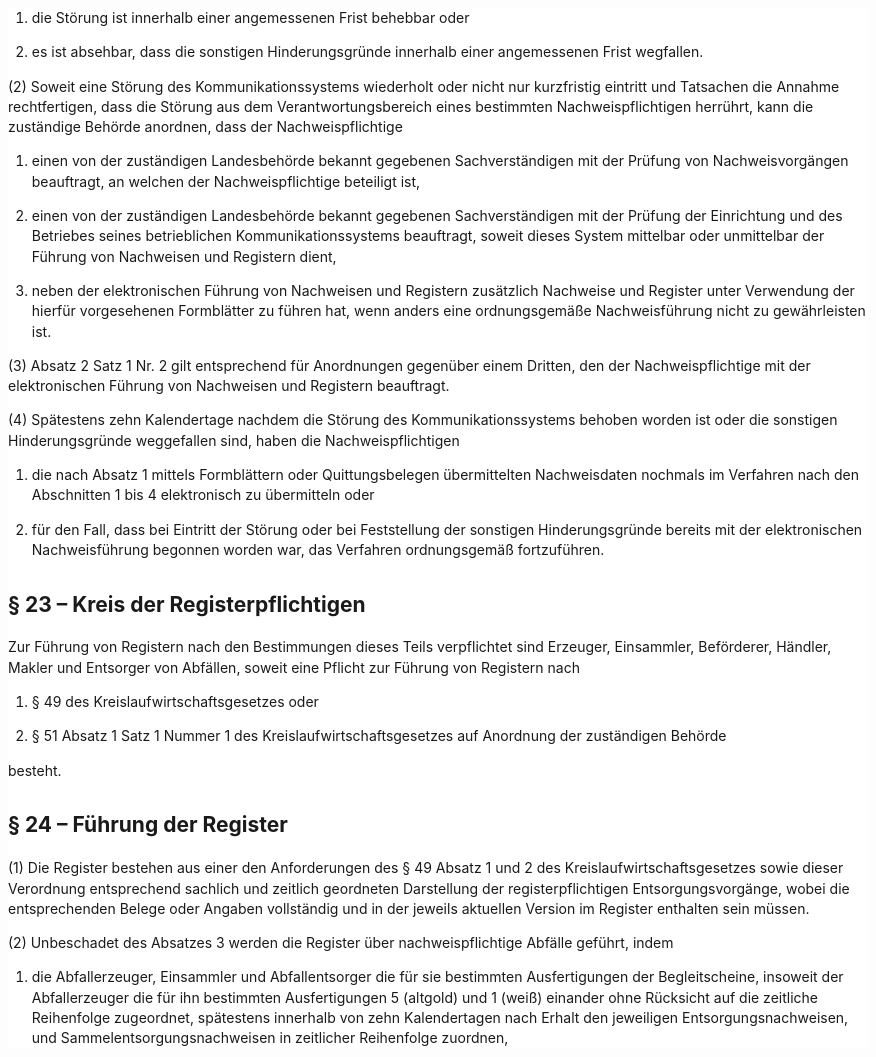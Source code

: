 1. die Störung ist innerhalb einer angemessenen Frist behebbar oder

2. es ist absehbar, dass die sonstigen Hinderungsgründe innerhalb einer angemessenen Frist wegfallen.

(2) Soweit eine Störung des Kommunikationssystems wiederholt oder nicht nur kurzfristig eintritt und Tatsachen die Annahme rechtfertigen, dass die Störung aus dem Verantwortungsbereich eines bestimmten Nachweispflichtigen herrührt, kann die zuständige Behörde anordnen, dass der Nachweispflichtige

1. einen von der zuständigen Landesbehörde bekannt gegebenen Sachverständigen mit der Prüfung von Nachweisvorgängen beauftragt, an welchen der Nachweispflichtige beteiligt ist,

2. einen von der zuständigen Landesbehörde bekannt gegebenen Sachverständigen mit der Prüfung der Einrichtung und des Betriebes seines betrieblichen Kommunikationssystems beauftragt, soweit dieses System mittelbar oder unmittelbar der Führung von Nachweisen und Registern dient,

3. neben der elektronischen Führung von Nachweisen und Registern zusätzlich Nachweise und Register unter Verwendung der hierfür vorgesehenen Formblätter zu führen hat, wenn anders eine ordnungsgemäße Nachweisführung nicht zu gewährleisten ist.

(3) Absatz 2 Satz 1 Nr. 2 gilt entsprechend für Anordnungen gegenüber einem Dritten, den der Nachweispflichtige mit der elektronischen Führung von Nachweisen und Registern beauftragt.

(4) Spätestens zehn Kalendertage nachdem die Störung des Kommunikationssystems behoben worden ist oder die sonstigen Hinderungsgründe weggefallen sind, haben die Nachweispflichtigen

1. die nach Absatz 1 mittels Formblättern oder Quittungsbelegen übermittelten Nachweisdaten nochmals im Verfahren nach den Abschnitten 1 bis 4 elektronisch zu übermitteln oder

2. für den Fall, dass bei Eintritt der Störung oder bei Feststellung der sonstigen Hinderungsgründe bereits mit der elektronischen Nachweisführung begonnen worden war, das Verfahren ordnungsgemäß fortzuführen.


## § 23 – Kreis der Registerpflichtigen

Zur Führung von Registern nach den Bestimmungen dieses Teils verpflichtet sind Erzeuger, Einsammler, Beförderer, Händler, Makler und Entsorger von Abfällen, soweit eine Pflicht zur Führung von Registern nach

1. § 49 des Kreislaufwirtschaftsgesetzes oder

2. § 51 Absatz 1 Satz 1 Nummer 1 des Kreislaufwirtschaftsgesetzes auf Anordnung der zuständigen Behörde

besteht.


## § 24 – Führung der Register

(1) Die Register bestehen aus einer den Anforderungen des § 49 Absatz 1 und 2 des Kreislaufwirtschaftsgesetzes sowie dieser Verordnung entsprechend sachlich und zeitlich geordneten Darstellung der registerpflichtigen Entsorgungsvorgänge, wobei die entsprechenden Belege oder Angaben vollständig und in der jeweils aktuellen Version im Register enthalten sein müssen.

(2) Unbeschadet des Absatzes 3 werden die Register über nachweispflichtige Abfälle geführt, indem

1. die Abfallerzeuger, Einsammler und Abfallentsorger die für sie bestimmten Ausfertigungen der Begleitscheine, insoweit der Abfallerzeuger die für ihn bestimmten Ausfertigungen 5 (altgold) und 1 (weiß) einander ohne Rücksicht auf die zeitliche Reihenfolge zugeordnet, spätestens innerhalb von zehn Kalendertagen nach Erhalt den jeweiligen Entsorgungsnachweisen, und Sammelentsorgungsnachweisen in zeitlicher Reihenfolge zuordnen,

